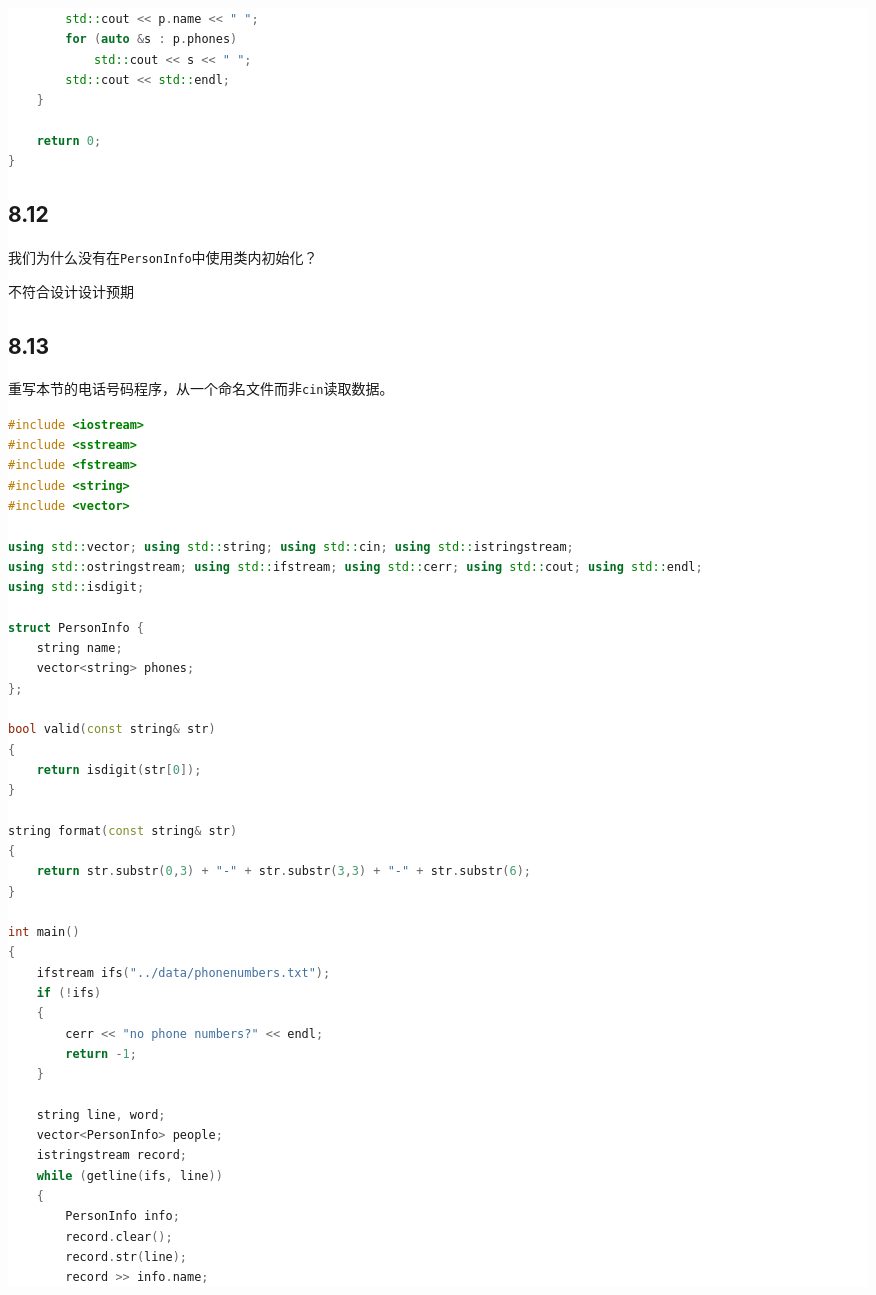 ```c++
        std::cout << p.name << " ";
        for (auto &s : p.phones)
            std::cout << s << " ";
        std::cout << std::endl;
    }

    return 0;
}
```

## 8.12

我们为什么没有在`PersonInfo`中使用类内初始化？

不符合设计设计预期

## 8.13

重写本节的电话号码程序，从一个命名文件而非`cin`读取数据。

```c++
#include <iostream>
#include <sstream>
#include <fstream>
#include <string>
#include <vector>

using std::vector; using std::string; using std::cin; using std::istringstream;
using std::ostringstream; using std::ifstream; using std::cerr; using std::cout; using std::endl;
using std::isdigit;

struct PersonInfo {
    string name;
    vector<string> phones;
};

bool valid(const string& str)
{
    return isdigit(str[0]);
}

string format(const string& str)
{
    return str.substr(0,3) + "-" + str.substr(3,3) + "-" + str.substr(6);
}

int main()
{
    ifstream ifs("../data/phonenumbers.txt");
    if (!ifs)
    {
        cerr << "no phone numbers?" << endl;
        return -1;
    }

    string line, word;
    vector<PersonInfo> people;
    istringstream record;
    while (getline(ifs, line))
    {
        PersonInfo info;
        record.clear();
        record.str(line);
        record >> info.name;
```